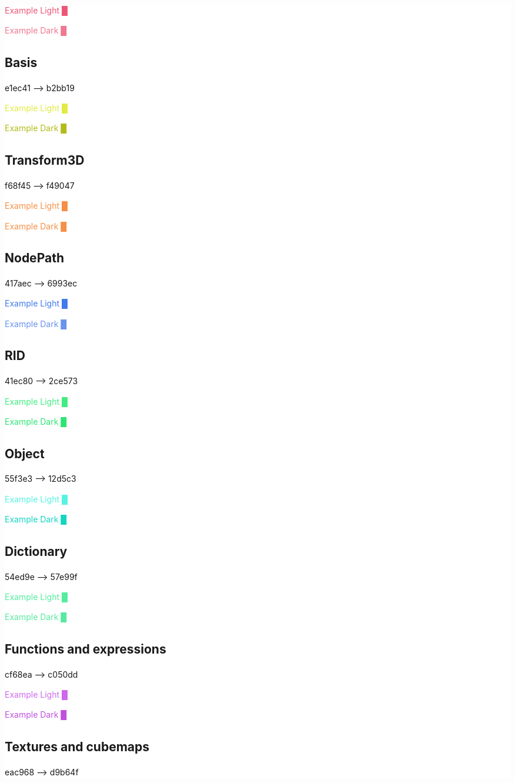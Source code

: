<p style="color: #ee5677;"> Example Light &#9608; </p>
<p style="color: #ee7991;"> Example Dark &#9608; </p>


## Basis
e1ec41 --> b2bb19

<p style="color: #e1ec41;"> Example Light &#9608; </p>
<p style="color: #b2bb19;"> Example Dark &#9608; </p>


## Transform3D
f68f45 --> f49047

<p style="color: #f68f45;"> Example Light &#9608; </p>
<p style="color: #f49047;"> Example Dark &#9608; </p>


## NodePath
417aec --> 6993ec

<p style="color: #417aec;"> Example Light &#9608; </p>
<p style="color: #6993ec;"> Example Dark &#9608; </p>


## RID
41ec80 --> 2ce573

<p style="color: #41ec80;"> Example Light &#9608; </p>
<p style="color: #2ce573;"> Example Dark &#9608; </p>


## Object
55f3e3 --> 12d5c3

<p style="color: #55f3e3;"> Example Light &#9608; </p>
<p style="color: #12d5c3;"> Example Dark &#9608; </p>


## Dictionary
54ed9e --> 57e99f

<p style="color: #54ed9e;"> Example Light &#9608; </p>
<p style="color: #57e99f;"> Example Dark &#9608; </p>


## Functions and expressions 
cf68ea --> c050dd

<p style="color: #cf68ea;"> Example Light &#9608; </p>
<p style="color: #c050dd;"> Example Dark &#9608; </p>


## Textures and cubemaps
eac968 --> d9b64f
